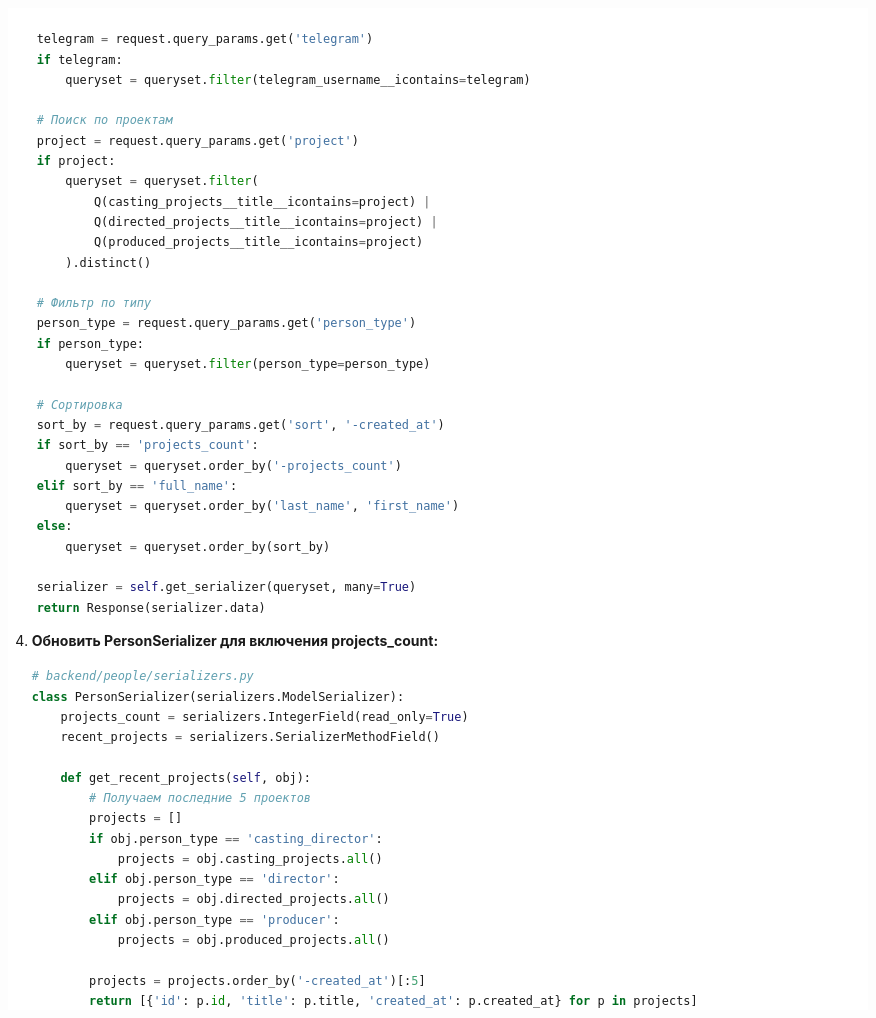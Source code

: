    ```python
       
       telegram = request.query_params.get('telegram')
       if telegram:
           queryset = queryset.filter(telegram_username__icontains=telegram)
       
       # Поиск по проектам
       project = request.query_params.get('project')
       if project:
           queryset = queryset.filter(
               Q(casting_projects__title__icontains=project) |
               Q(directed_projects__title__icontains=project) |
               Q(produced_projects__title__icontains=project)
           ).distinct()
       
       # Фильтр по типу
       person_type = request.query_params.get('person_type')
       if person_type:
           queryset = queryset.filter(person_type=person_type)
       
       # Сортировка
       sort_by = request.query_params.get('sort', '-created_at')
       if sort_by == 'projects_count':
           queryset = queryset.order_by('-projects_count')
       elif sort_by == 'full_name':
           queryset = queryset.order_by('last_name', 'first_name')
       else:
           queryset = queryset.order_by(sort_by)
       
       serializer = self.get_serializer(queryset, many=True)
       return Response(serializer.data)
   ```

4. **Обновить PersonSerializer для включения projects_count:**
   ```python
   # backend/people/serializers.py
   class PersonSerializer(serializers.ModelSerializer):
       projects_count = serializers.IntegerField(read_only=True)
       recent_projects = serializers.SerializerMethodField()
       
       def get_recent_projects(self, obj):
           # Получаем последние 5 проектов
           projects = []
           if obj.person_type == 'casting_director':
               projects = obj.casting_projects.all()
           elif obj.person_type == 'director':
               projects = obj.directed_projects.all()
           elif obj.person_type == 'producer':
               projects = obj.produced_projects.all()
           
           projects = projects.order_by('-created_at')[:5]
           return [{'id': p.id, 'title': p.title, 'created_at': p.created_at} for p in projects]
   ```

